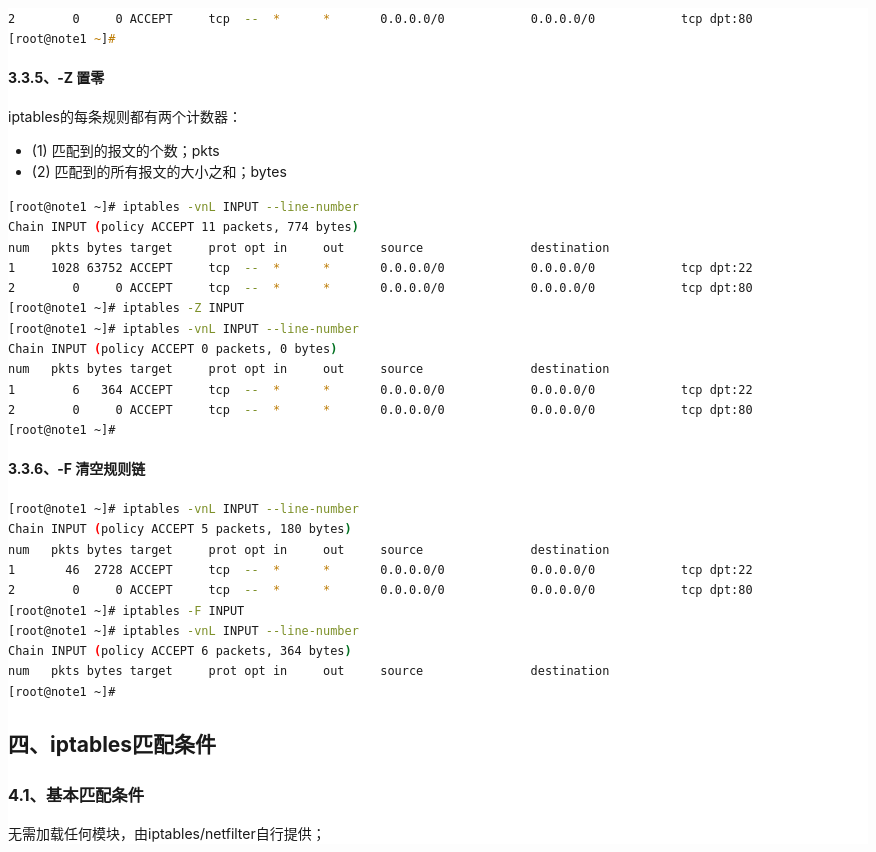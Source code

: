 ``` zsh
2        0     0 ACCEPT     tcp  --  *      *       0.0.0.0/0            0.0.0.0/0            tcp dpt:80
[root@note1 ~]#
```

#### 3.3.5、-Z 置零

iptables的每条规则都有两个计数器：
- (1) 匹配到的报文的个数；pkts
- (2) 匹配到的所有报文的大小之和；bytes

```bash
[root@note1 ~]# iptables -vnL INPUT --line-number
Chain INPUT (policy ACCEPT 11 packets, 774 bytes)
num   pkts bytes target     prot opt in     out     source               destination         
1     1028 63752 ACCEPT     tcp  --  *      *       0.0.0.0/0            0.0.0.0/0            tcp dpt:22
2        0     0 ACCEPT     tcp  --  *      *       0.0.0.0/0            0.0.0.0/0            tcp dpt:80
[root@note1 ~]# iptables -Z INPUT
[root@note1 ~]# iptables -vnL INPUT --line-number
Chain INPUT (policy ACCEPT 0 packets, 0 bytes)
num   pkts bytes target     prot opt in     out     source               destination         
1        6   364 ACCEPT     tcp  --  *      *       0.0.0.0/0            0.0.0.0/0            tcp dpt:22
2        0     0 ACCEPT     tcp  --  *      *       0.0.0.0/0            0.0.0.0/0            tcp dpt:80
[root@note1 ~]#
```

#### 3.3.6、-F 清空规则链

```bash
[root@note1 ~]# iptables -vnL INPUT --line-number
Chain INPUT (policy ACCEPT 5 packets, 180 bytes)
num   pkts bytes target     prot opt in     out     source               destination         
1       46  2728 ACCEPT     tcp  --  *      *       0.0.0.0/0            0.0.0.0/0            tcp dpt:22
2        0     0 ACCEPT     tcp  --  *      *       0.0.0.0/0            0.0.0.0/0            tcp dpt:80
[root@note1 ~]# iptables -F INPUT
[root@note1 ~]# iptables -vnL INPUT --line-number
Chain INPUT (policy ACCEPT 6 packets, 364 bytes)
num   pkts bytes target     prot opt in     out     source               destination         
[root@note1 ~]#
```

## 四、iptables匹配条件

### 4.1、基本匹配条件

无需加载任何模块，由iptables/netfilter自行提供；
